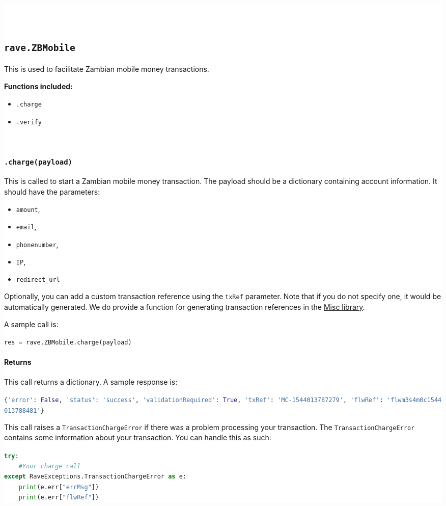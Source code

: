 <br><br>

## ```rave.ZBMobile```
This is used to facilitate Zambian mobile money transactions.

**Functions included:**

* ```.charge```


* ```.verify```

<br>

### ```.charge(payload)```
This is called to start a Zambian mobile money transaction. The payload should be a dictionary containing account information. It should have the parameters:

* ```amount```,

* ```email```, 

* ```phonenumber```,

* ```IP```,

* ```redirect_url```

Optionally, you can add a custom transaction reference using the ```txRef``` parameter. Note that if you do not specify one, it would be automatically generated. We do provide a function for generating transaction references in the [Misc library](https://github.com/Flutterwave/rave-python/blob/master/rave_python/rave_misc.py).


A sample call is:

```py
res = rave.ZBMobile.charge(payload)
```

#### Returns

This call returns a dictionary. A sample response is:

```py
{'error': False, 'status': 'success', 'validationRequired': True, 'txRef': 'MC-1544013787279', 'flwRef': 'flwm3s4m0c1544013788481'}
```

 This call raises a ```TransactionChargeError``` if there was a problem processing your transaction. The ```TransactionChargeError``` contains some information about your transaction. You can handle this as such:

```py
try: 
    #Your charge call
except RaveExceptions.TransactionChargeError as e:
    print(e.err["errMsg"])
    print(e.err["flwRef"])
```
